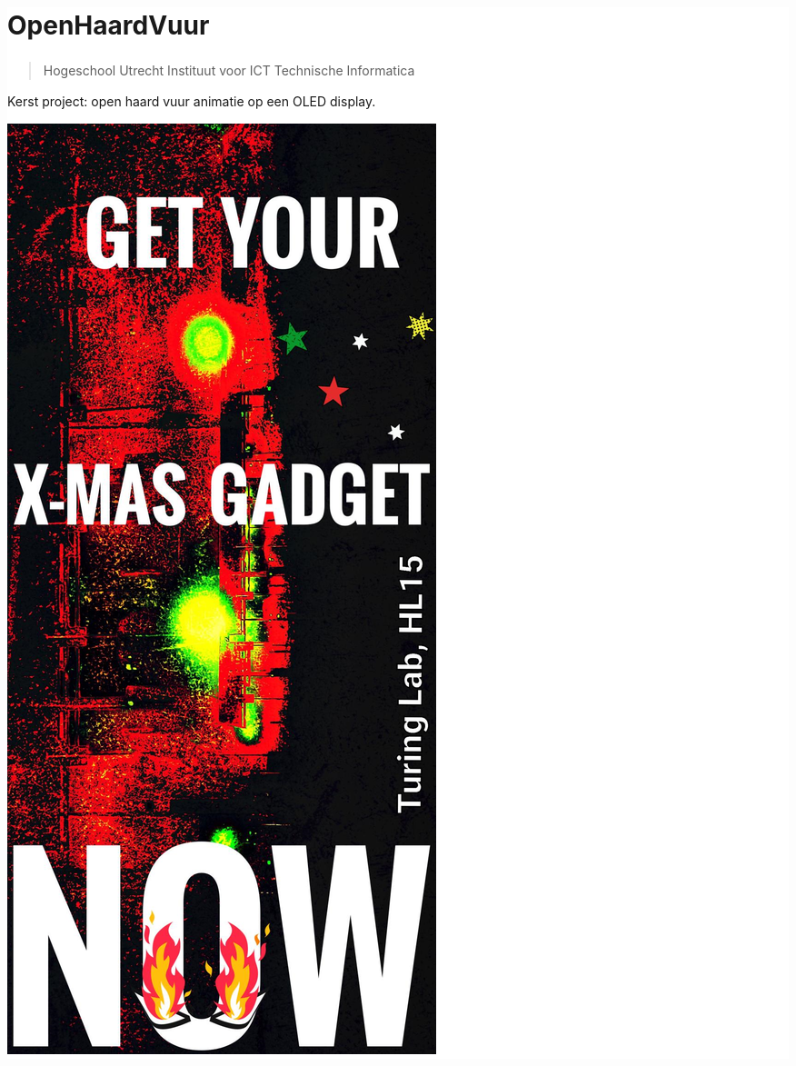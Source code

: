 # OpenHaardVuur

> Hogeschool Utrecht
> Instituut voor ICT
> Technische Informatica

Kerst project: open haard vuur animatie op een OLED display.

![Gadget poster](./files/poster/x-mas-gadget_poster.png)

